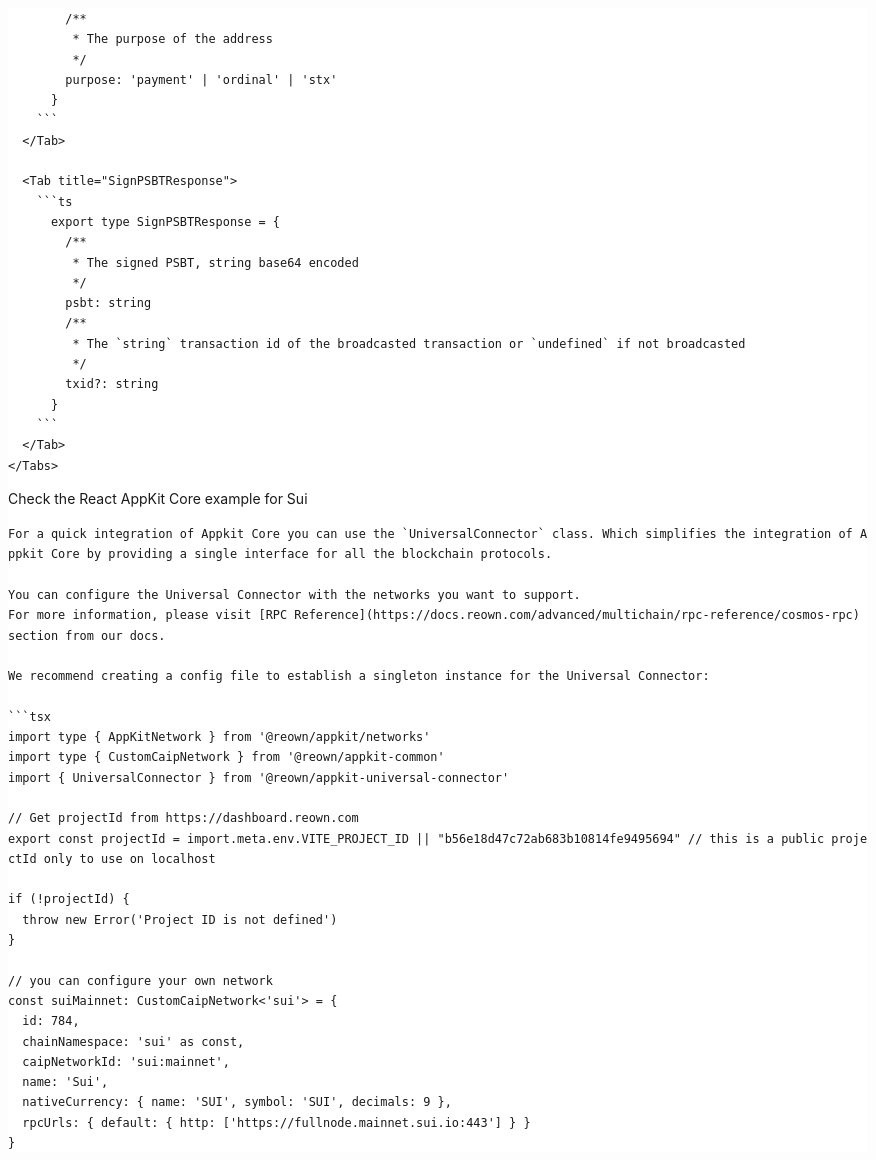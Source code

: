             /**
             * The purpose of the address
             */
            purpose: 'payment' | 'ordinal' | 'stx'
          }
        ```
      </Tab>

      <Tab title="SignPSBTResponse">
        ```ts
          export type SignPSBTResponse = {
            /**
             * The signed PSBT, string base64 encoded
             */
            psbt: string
            /**
             * The `string` transaction id of the broadcasted transaction or `undefined` if not broadcasted
             */
            txid?: string
          }
        ```
      </Tab>
    </Tabs>
  </Tab>

  <Tab title="Others networks (AppKit Core)">
    <Card title="AppKit Core Example" icon="github" href="https://github.com/reown-com/appkit-web-examples/tree/main/react/react-core-universal-connector">
      Check the React AppKit Core example for Sui
    </Card>

    For a quick integration of Appkit Core you can use the `UniversalConnector` class. Which simplifies the integration of Appkit Core by providing a single interface for all the blockchain protocols.

    You can configure the Universal Connector with the networks you want to support.
    For more information, please visit [RPC Reference](https://docs.reown.com/advanced/multichain/rpc-reference/cosmos-rpc) section from our docs.

    We recommend creating a config file to establish a singleton instance for the Universal Connector:

    ```tsx
    import type { AppKitNetwork } from '@reown/appkit/networks'
    import type { CustomCaipNetwork } from '@reown/appkit-common'
    import { UniversalConnector } from '@reown/appkit-universal-connector'

    // Get projectId from https://dashboard.reown.com
    export const projectId = import.meta.env.VITE_PROJECT_ID || "b56e18d47c72ab683b10814fe9495694" // this is a public projectId only to use on localhost

    if (!projectId) {
      throw new Error('Project ID is not defined')
    }

    // you can configure your own network
    const suiMainnet: CustomCaipNetwork<'sui'> = {
      id: 784,
      chainNamespace: 'sui' as const,
      caipNetworkId: 'sui:mainnet',
      name: 'Sui',
      nativeCurrency: { name: 'SUI', symbol: 'SUI', decimals: 9 },
      rpcUrls: { default: { http: ['https://fullnode.mainnet.sui.io:443'] } }
    }
